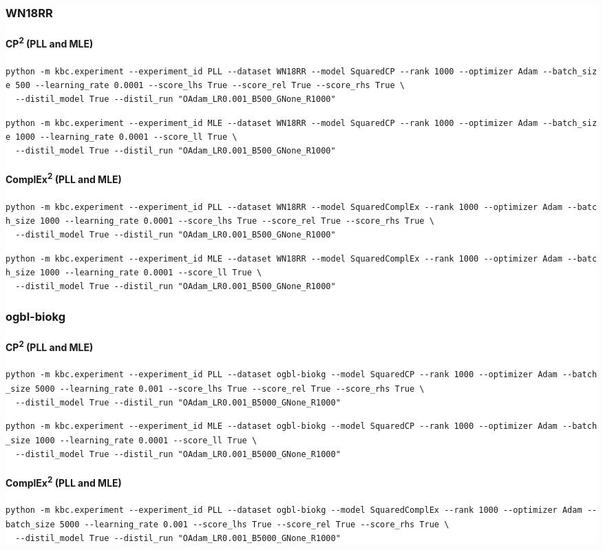 ### WN18RR

#### CP<sup>2</sup> (PLL and MLE)

```shell
python -m kbc.experiment --experiment_id PLL --dataset WN18RR --model SquaredCP --rank 1000 --optimizer Adam --batch_size 500 --learning_rate 0.0001 --score_lhs True --score_rel True --score_rhs True \
  --distil_model True --distil_run "OAdam_LR0.001_B500_GNone_R1000"
```

```shell
python -m kbc.experiment --experiment_id MLE --dataset WN18RR --model SquaredCP --rank 1000 --optimizer Adam --batch_size 1000 --learning_rate 0.0001 --score_ll True \
  --distil_model True --distil_run "OAdam_LR0.001_B500_GNone_R1000"
```

#### ComplEx<sup>2</sup> (PLL and MLE)

```shell
python -m kbc.experiment --experiment_id PLL --dataset WN18RR --model SquaredComplEx --rank 1000 --optimizer Adam --batch_size 1000 --learning_rate 0.0001 --score_lhs True --score_rel True --score_rhs True \
  --distil_model True --distil_run "OAdam_LR0.001_B500_GNone_R1000"
```

```shell
python -m kbc.experiment --experiment_id MLE --dataset WN18RR --model SquaredComplEx --rank 1000 --optimizer Adam --batch_size 1000 --learning_rate 0.0001 --score_ll True \
  --distil_model True --distil_run "OAdam_LR0.001_B500_GNone_R1000"
```

### ogbl-biokg

#### CP<sup>2</sup> (PLL and MLE)

```shell
python -m kbc.experiment --experiment_id PLL --dataset ogbl-biokg --model SquaredCP --rank 1000 --optimizer Adam --batch_size 5000 --learning_rate 0.001 --score_lhs True --score_rel True --score_rhs True \
  --distil_model True --distil_run "OAdam_LR0.001_B5000_GNone_R1000"
```

```shell
python -m kbc.experiment --experiment_id MLE --dataset ogbl-biokg --model SquaredCP --rank 1000 --optimizer Adam --batch_size 1000 --learning_rate 0.0001 --score_ll True \
  --distil_model True --distil_run "OAdam_LR0.001_B5000_GNone_R1000"
```

#### ComplEx<sup>2</sup> (PLL and MLE)

```shell
python -m kbc.experiment --experiment_id PLL --dataset ogbl-biokg --model SquaredComplEx --rank 1000 --optimizer Adam --batch_size 5000 --learning_rate 0.001 --score_lhs True --score_rel True --score_rhs True \
  --distil_model True --distil_run "OAdam_LR0.001_B5000_GNone_R1000"
```
